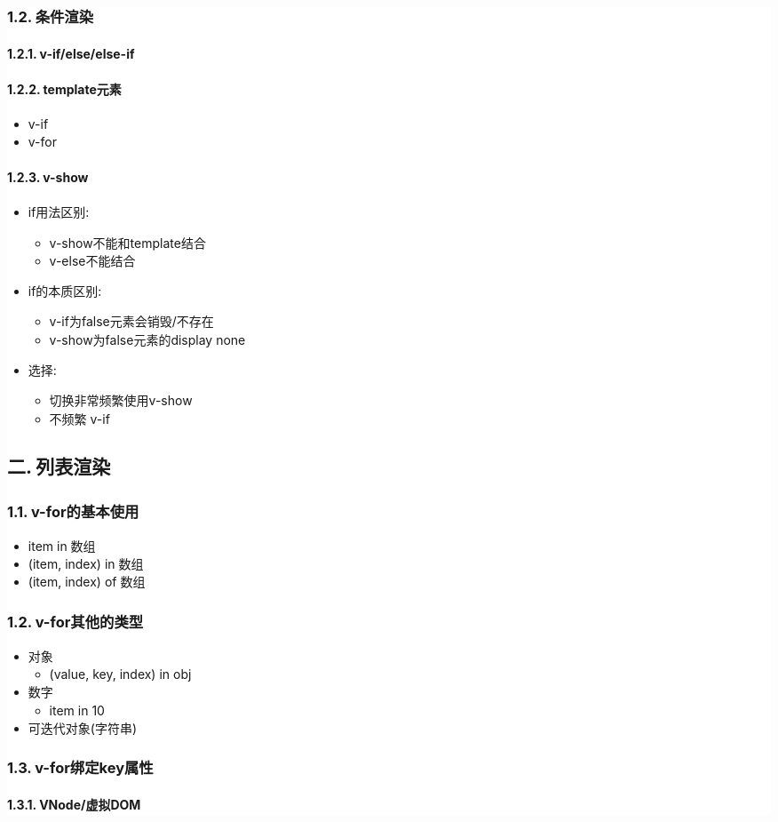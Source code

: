 



### 1.2. 条件渲染

#### 1.2.1. v-if/else/else-if





#### 1.2.2. template元素

* v-if
* v-for





#### 1.2.3. v-show

* if用法区别:
  * v-show不能和template结合
  * v-else不能结合

* if的本质区别:
  * v-if为false元素会销毁/不存在
  * v-show为false元素的display none
* 选择:
  * 切换非常频繁使用v-show
  * 不频繁 v-if



## 二. 列表渲染

### 1.1. v-for的基本使用

* item in 数组
* (item, index) in 数组
* (item, index) of 数组



### 1.2. v-for其他的类型

* 对象
  * (value, key, index) in obj
* 数字
  * item in 10
* 可迭代对象(字符串)





### 1.3. v-for绑定key属性

#### 1.3.1. VNode/虚拟DOM
